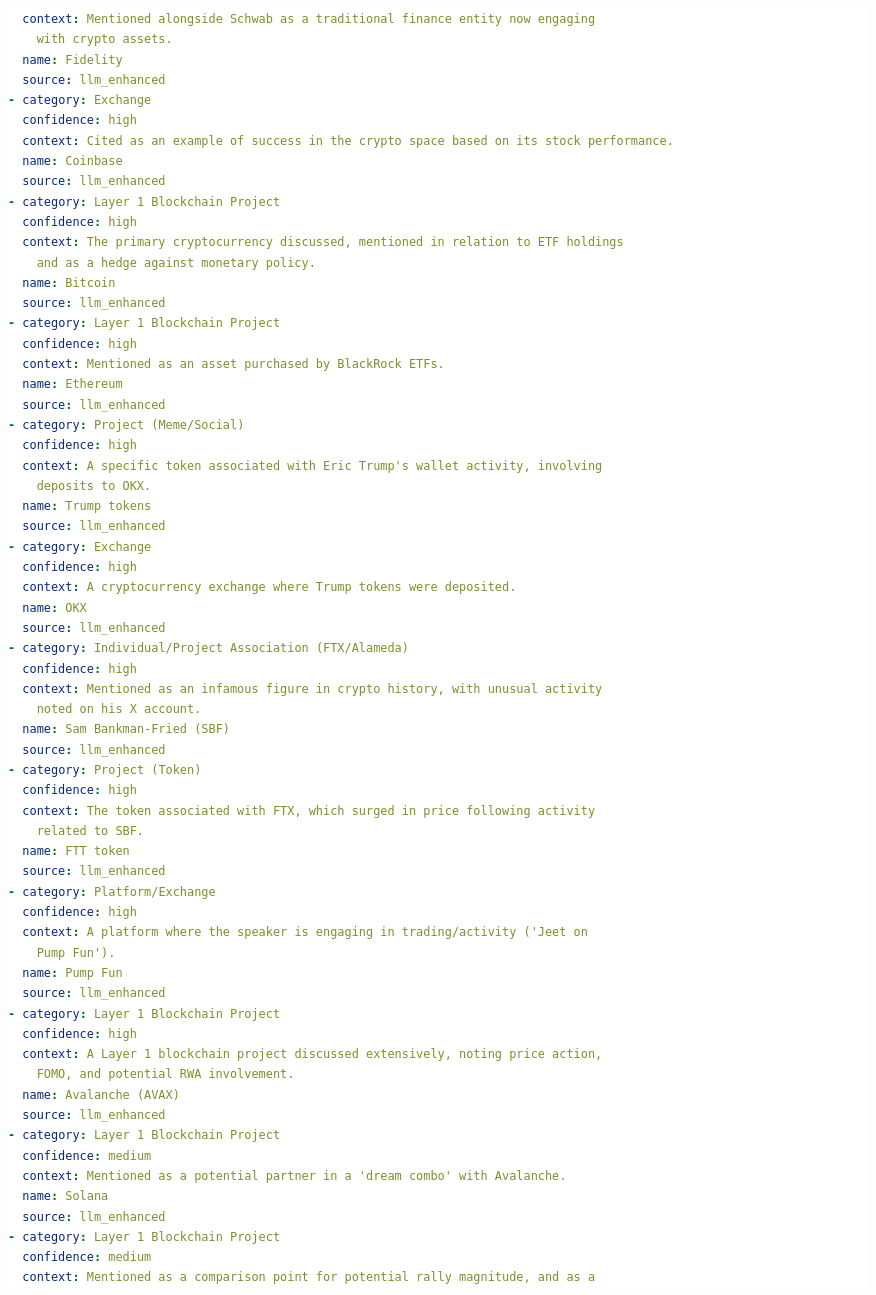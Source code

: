 ```yaml
  context: Mentioned alongside Schwab as a traditional finance entity now engaging
    with crypto assets.
  name: Fidelity
  source: llm_enhanced
- category: Exchange
  confidence: high
  context: Cited as an example of success in the crypto space based on its stock performance.
  name: Coinbase
  source: llm_enhanced
- category: Layer 1 Blockchain Project
  confidence: high
  context: The primary cryptocurrency discussed, mentioned in relation to ETF holdings
    and as a hedge against monetary policy.
  name: Bitcoin
  source: llm_enhanced
- category: Layer 1 Blockchain Project
  confidence: high
  context: Mentioned as an asset purchased by BlackRock ETFs.
  name: Ethereum
  source: llm_enhanced
- category: Project (Meme/Social)
  confidence: high
  context: A specific token associated with Eric Trump's wallet activity, involving
    deposits to OKX.
  name: Trump tokens
  source: llm_enhanced
- category: Exchange
  confidence: high
  context: A cryptocurrency exchange where Trump tokens were deposited.
  name: OKX
  source: llm_enhanced
- category: Individual/Project Association (FTX/Alameda)
  confidence: high
  context: Mentioned as an infamous figure in crypto history, with unusual activity
    noted on his X account.
  name: Sam Bankman-Fried (SBF)
  source: llm_enhanced
- category: Project (Token)
  confidence: high
  context: The token associated with FTX, which surged in price following activity
    related to SBF.
  name: FTT token
  source: llm_enhanced
- category: Platform/Exchange
  confidence: high
  context: A platform where the speaker is engaging in trading/activity ('Jeet on
    Pump Fun').
  name: Pump Fun
  source: llm_enhanced
- category: Layer 1 Blockchain Project
  confidence: high
  context: A Layer 1 blockchain project discussed extensively, noting price action,
    FOMO, and potential RWA involvement.
  name: Avalanche (AVAX)
  source: llm_enhanced
- category: Layer 1 Blockchain Project
  confidence: medium
  context: Mentioned as a potential partner in a 'dream combo' with Avalanche.
  name: Solana
  source: llm_enhanced
- category: Layer 1 Blockchain Project
  confidence: medium
  context: Mentioned as a comparison point for potential rally magnitude, and as a
```